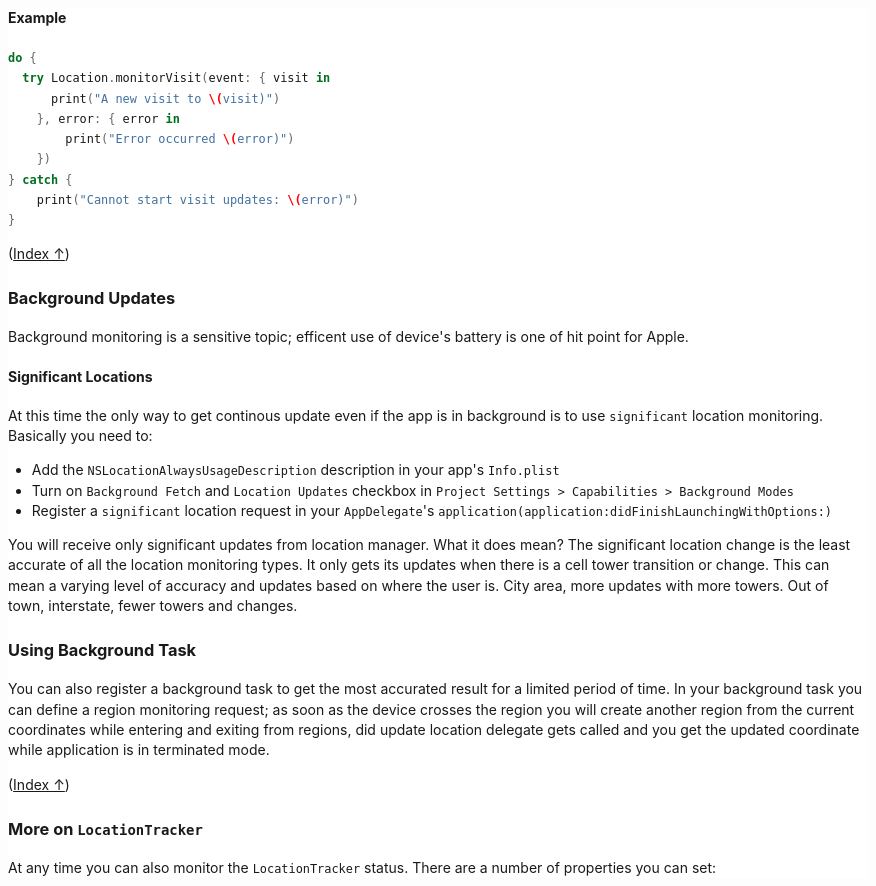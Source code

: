 <a name="examples_visits" />

#### Example

```swift
do {
  try Location.monitorVisit(event: { visit in
	  print("A new visit to \(visit)")
	}, error: { error in
		print("Error occurred \(error)")
	})
} catch {
	print("Cannot start visit updates: \(error)")
}
```

([Index ↑](#index))

<a name="background" />

### Background Updates

Background monitoring is a sensitive topic; efficent use of device's battery is one of hit point for Apple.

#### Significant Locations
At this time the only way to get continous update even if the app is in background is to use `significant` location monitoring.
Basically you need to:
- Add the `NSLocationAlwaysUsageDescription` description in your app's `Info.plist`
- Turn on `Background Fetch` and `Location Updates` checkbox in `Project Settings > Capabilities > Background Modes`
- Register a `significant` location request in your `AppDelegate`'s `application(application:didFinishLaunchingWithOptions:)`

You will receive only significant updates from location manager. What it does mean?
The significant location change is the least accurate of all the location monitoring types. It only gets its updates when there is a cell tower transition or change. This can mean a varying level of accuracy and updates based on where the user is. City area, more updates with more towers. Out of town, interstate, fewer towers and changes.

### Using Background Task

You can also register a background task to get the most accurated result for a limited period of time.
In your background task you can define a region monitoring request; as soon as the device crosses the region you will create another region from the current coordinates while entering and exiting from regions, did update location delegate gets called and you get the updated coordinate while application is in terminated mode.

([Index ↑](#index))

<a name="locationtracker" />

### More on `LocationTracker`
At any time you can also monitor the `LocationTracker` status.
There are a number of properties you can set:
